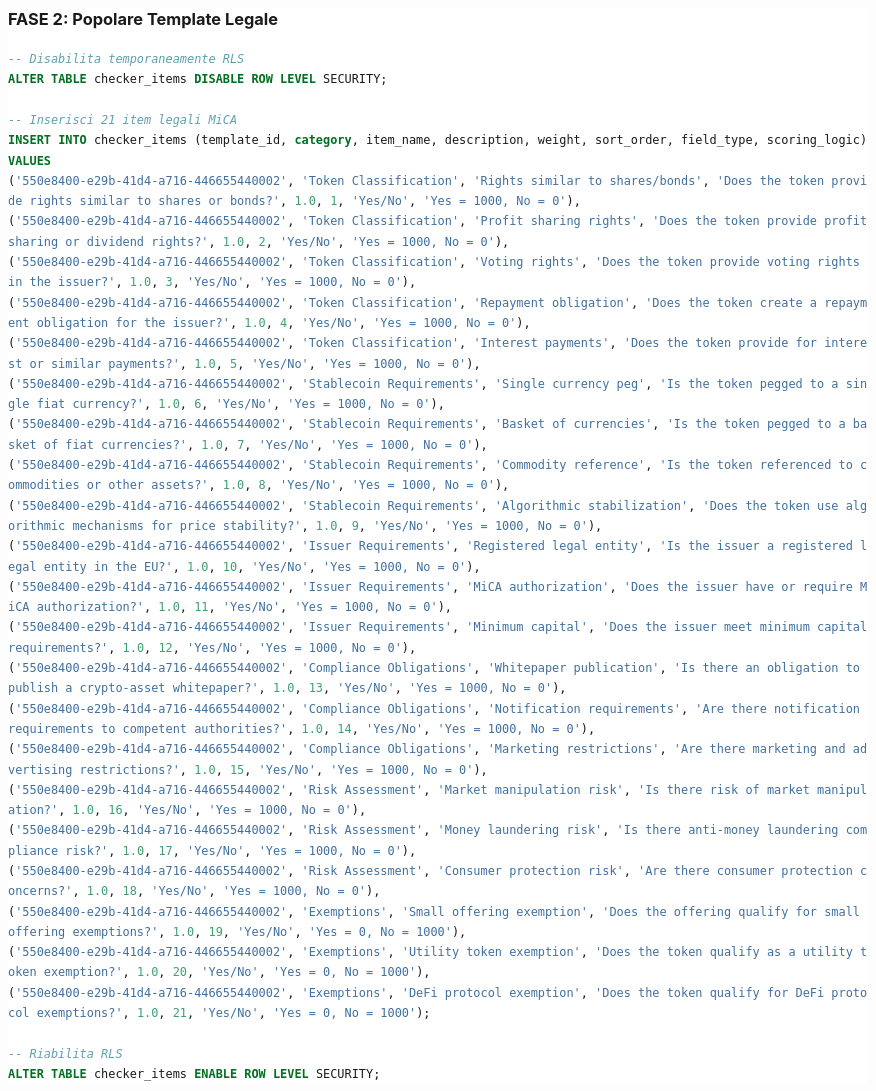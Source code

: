 ### **FASE 2: Popolare Template Legale**

```sql
-- Disabilita temporaneamente RLS
ALTER TABLE checker_items DISABLE ROW LEVEL SECURITY;

-- Inserisci 21 item legali MiCA
INSERT INTO checker_items (template_id, category, item_name, description, weight, sort_order, field_type, scoring_logic) VALUES
('550e8400-e29b-41d4-a716-446655440002', 'Token Classification', 'Rights similar to shares/bonds', 'Does the token provide rights similar to shares or bonds?', 1.0, 1, 'Yes/No', 'Yes = 1000, No = 0'),
('550e8400-e29b-41d4-a716-446655440002', 'Token Classification', 'Profit sharing rights', 'Does the token provide profit sharing or dividend rights?', 1.0, 2, 'Yes/No', 'Yes = 1000, No = 0'),
('550e8400-e29b-41d4-a716-446655440002', 'Token Classification', 'Voting rights', 'Does the token provide voting rights in the issuer?', 1.0, 3, 'Yes/No', 'Yes = 1000, No = 0'),
('550e8400-e29b-41d4-a716-446655440002', 'Token Classification', 'Repayment obligation', 'Does the token create a repayment obligation for the issuer?', 1.0, 4, 'Yes/No', 'Yes = 1000, No = 0'),
('550e8400-e29b-41d4-a716-446655440002', 'Token Classification', 'Interest payments', 'Does the token provide for interest or similar payments?', 1.0, 5, 'Yes/No', 'Yes = 1000, No = 0'),
('550e8400-e29b-41d4-a716-446655440002', 'Stablecoin Requirements', 'Single currency peg', 'Is the token pegged to a single fiat currency?', 1.0, 6, 'Yes/No', 'Yes = 1000, No = 0'),
('550e8400-e29b-41d4-a716-446655440002', 'Stablecoin Requirements', 'Basket of currencies', 'Is the token pegged to a basket of fiat currencies?', 1.0, 7, 'Yes/No', 'Yes = 1000, No = 0'),
('550e8400-e29b-41d4-a716-446655440002', 'Stablecoin Requirements', 'Commodity reference', 'Is the token referenced to commodities or other assets?', 1.0, 8, 'Yes/No', 'Yes = 1000, No = 0'),
('550e8400-e29b-41d4-a716-446655440002', 'Stablecoin Requirements', 'Algorithmic stabilization', 'Does the token use algorithmic mechanisms for price stability?', 1.0, 9, 'Yes/No', 'Yes = 1000, No = 0'),
('550e8400-e29b-41d4-a716-446655440002', 'Issuer Requirements', 'Registered legal entity', 'Is the issuer a registered legal entity in the EU?', 1.0, 10, 'Yes/No', 'Yes = 1000, No = 0'),
('550e8400-e29b-41d4-a716-446655440002', 'Issuer Requirements', 'MiCA authorization', 'Does the issuer have or require MiCA authorization?', 1.0, 11, 'Yes/No', 'Yes = 1000, No = 0'),
('550e8400-e29b-41d4-a716-446655440002', 'Issuer Requirements', 'Minimum capital', 'Does the issuer meet minimum capital requirements?', 1.0, 12, 'Yes/No', 'Yes = 1000, No = 0'),
('550e8400-e29b-41d4-a716-446655440002', 'Compliance Obligations', 'Whitepaper publication', 'Is there an obligation to publish a crypto-asset whitepaper?', 1.0, 13, 'Yes/No', 'Yes = 1000, No = 0'),
('550e8400-e29b-41d4-a716-446655440002', 'Compliance Obligations', 'Notification requirements', 'Are there notification requirements to competent authorities?', 1.0, 14, 'Yes/No', 'Yes = 1000, No = 0'),
('550e8400-e29b-41d4-a716-446655440002', 'Compliance Obligations', 'Marketing restrictions', 'Are there marketing and advertising restrictions?', 1.0, 15, 'Yes/No', 'Yes = 1000, No = 0'),
('550e8400-e29b-41d4-a716-446655440002', 'Risk Assessment', 'Market manipulation risk', 'Is there risk of market manipulation?', 1.0, 16, 'Yes/No', 'Yes = 1000, No = 0'),
('550e8400-e29b-41d4-a716-446655440002', 'Risk Assessment', 'Money laundering risk', 'Is there anti-money laundering compliance risk?', 1.0, 17, 'Yes/No', 'Yes = 1000, No = 0'),
('550e8400-e29b-41d4-a716-446655440002', 'Risk Assessment', 'Consumer protection risk', 'Are there consumer protection concerns?', 1.0, 18, 'Yes/No', 'Yes = 1000, No = 0'),
('550e8400-e29b-41d4-a716-446655440002', 'Exemptions', 'Small offering exemption', 'Does the offering qualify for small offering exemptions?', 1.0, 19, 'Yes/No', 'Yes = 0, No = 1000'),
('550e8400-e29b-41d4-a716-446655440002', 'Exemptions', 'Utility token exemption', 'Does the token qualify as a utility token exemption?', 1.0, 20, 'Yes/No', 'Yes = 0, No = 1000'),
('550e8400-e29b-41d4-a716-446655440002', 'Exemptions', 'DeFi protocol exemption', 'Does the token qualify for DeFi protocol exemptions?', 1.0, 21, 'Yes/No', 'Yes = 0, No = 1000');

-- Riabilita RLS
ALTER TABLE checker_items ENABLE ROW LEVEL SECURITY;
```
